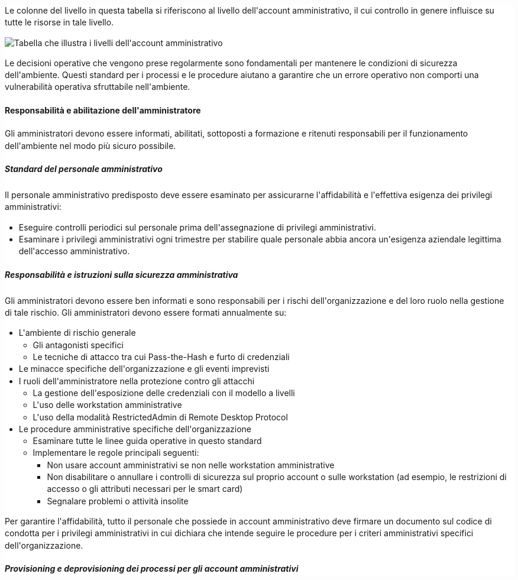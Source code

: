 Le colonne del livello in questa tabella si riferiscono al livello dell'account amministrativo, il cui controllo in genere influisce su tutte le risorse in tale livello.

![Tabella che illustra i livelli dell'account amministrativo](../media/securing-privileged-access-reference-material/PAW_RM_Fig13.JPG)

Le decisioni operative che vengono prese regolarmente sono fondamentali per mantenere le condizioni di sicurezza dell'ambiente. Questi standard per i processi e le procedure aiutano a garantire che un errore operativo non comporti una vulnerabilità operativa sfruttabile nell'ambiente.

#### <a name="administrator-enablement-and-accountability"></a>Responsabilità e abilitazione dell'amministratore

Gli amministratori devono essere informati, abilitati, sottoposti a formazione e ritenuti responsabili per il funzionamento dell'ambiente nel modo più sicuro possibile.

##### <a name="administrative-personnel-standards"></a>Standard del personale amministrativo

Il personale amministrativo predisposto deve essere esaminato per assicurarne l'affidabilità e l'effettiva esigenza dei privilegi amministrativi:

- Eseguire controlli periodici sul personale prima dell'assegnazione di privilegi amministrativi.
- Esaminare i privilegi amministrativi ogni trimestre per stabilire quale personale abbia ancora un'esigenza aziendale legittima dell'accesso amministrativo.

##### <a name="administrative-security-briefing-and-accountability"></a>Responsabilità e istruzioni sulla sicurezza amministrativa

Gli amministratori devono essere ben informati e sono responsabili per i rischi dell'organizzazione e del loro ruolo nella gestione di tale rischio. Gli amministratori devono essere formati annualmente su:

- L'ambiente di rischio generale
   - Gli antagonisti specifici
   - Le tecniche di attacco tra cui Pass-the-Hash e furto di credenziali
- Le minacce specifiche dell'organizzazione e gli eventi imprevisti
- I ruoli dell'amministratore nella protezione contro gli attacchi
   - La gestione dell'esposizione delle credenziali con il modello a livelli
   - L'uso delle workstation amministrative
   - L'uso della modalità RestrictedAdmin di Remote Desktop Protocol
- Le procedure amministrative specifiche dell'organizzazione
   - Esaminare tutte le linee guida operative in questo standard
   - Implementare le regole principali seguenti:
      - Non usare account amministrativi se non nelle workstation amministrative
      - Non disabilitare o annullare i controlli di sicurezza sul proprio account o sulle workstation (ad esempio, le restrizioni di accesso o gli attributi necessari per le smart card)
      - Segnalare problemi o attività insolite

Per garantire l'affidabilità, tutto il personale che possiede in account amministrativo deve firmare un documento sul codice di condotta per i privilegi amministrativi in cui dichiara che intende seguire le procedure per i criteri amministrativi specifici dell'organizzazione.

##### <a name="provisioning-and-deprovisioning-processes-for-administrative-accounts"></a>Provisioning e deprovisioning dei processi per gli account amministrativi
